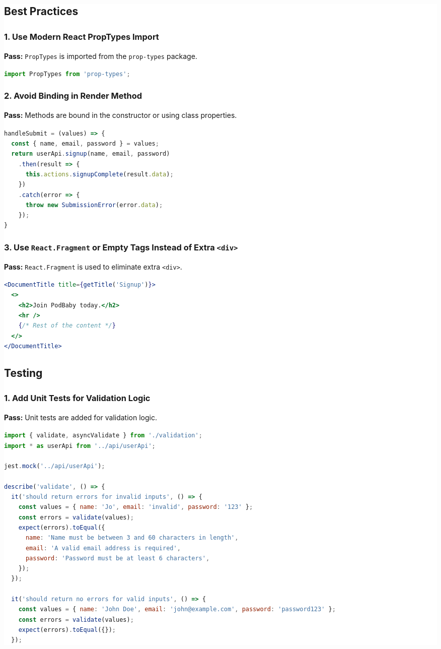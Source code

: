 ## Best Practices

### 1. **Use Modern React PropTypes Import**
**Pass:** `PropTypes` is imported from the `prop-types` package.
```js
import PropTypes from 'prop-types';
```

### 2. **Avoid Binding in Render Method**
**Pass:** Methods are bound in the constructor or using class properties.
```js
handleSubmit = (values) => {
  const { name, email, password } = values;
  return userApi.signup(name, email, password)
    .then(result => {
      this.actions.signupComplete(result.data);
    })
    .catch(error => {
      throw new SubmissionError(error.data);
    });
}
```

### 3. **Use `React.Fragment` or Empty Tags Instead of Extra `<div>`**
**Pass:** `React.Fragment` is used to eliminate extra `<div>`.
```jsx
<DocumentTitle title={getTitle('Signup')}>
  <>
    <h2>Join PodBaby today.</h2>
    <hr />
    {/* Rest of the content */}
  </>
</DocumentTitle>
```

## Testing

### 1. **Add Unit Tests for Validation Logic**
**Pass:** Unit tests are added for validation logic.
```js
import { validate, asyncValidate } from './validation';
import * as userApi from '../api/userApi';

jest.mock('../api/userApi');

describe('validate', () => {
  it('should return errors for invalid inputs', () => {
    const values = { name: 'Jo', email: 'invalid', password: '123' };
    const errors = validate(values);
    expect(errors).toEqual({
      name: 'Name must be between 3 and 60 characters in length',
      email: 'A valid email address is required',
      password: 'Password must be at least 6 characters',
    });
  });

  it('should return no errors for valid inputs', () => {
    const values = { name: 'John Doe', email: 'john@example.com', password: 'password123' };
    const errors = validate(values);
    expect(errors).toEqual({});
  });
```